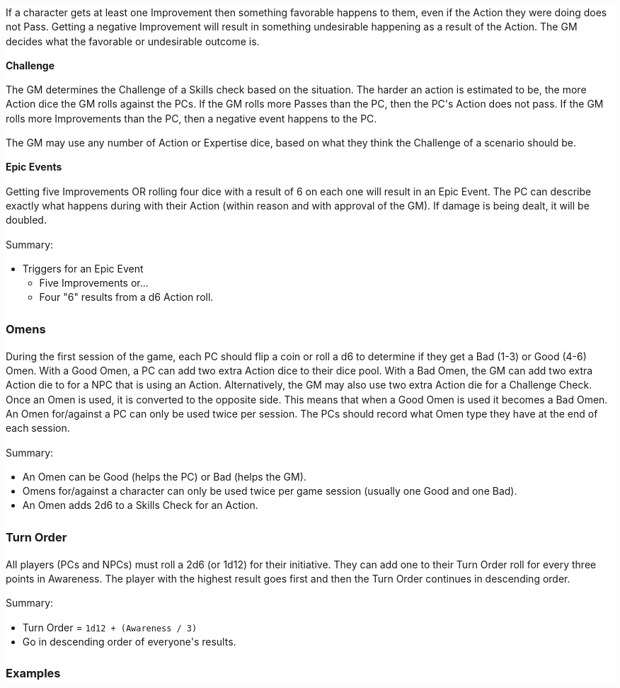 If a character gets at least one Improvement then something favorable happens to them, even if the Action they were doing does not Pass. Getting a negative Improvement will result in something undesirable happening as a result of the Action. The GM decides what the favorable or undesirable outcome is.

**Challenge**

The GM determines the Challenge of a Skills check based on the situation. The harder an action is estimated to be, the more Action dice the GM rolls against the PCs. If the GM rolls more Passes than the PC, then the PC's Action does not pass. If the GM rolls more Improvements than the PC, then a negative event happens to the PC.

The GM may use any number of Action or Expertise dice, based on what they think the Challenge of a scenario should be.

**Epic Events**

Getting five Improvements OR rolling four dice with a result of 6 on each one will result in an Epic Event. The PC can describe exactly what happens during with their Action (within reason and with approval of the GM). If damage is being dealt, it will be doubled.

Summary:

* Triggers for an Epic Event
    * Five Improvements or...
    * Four "6" results from a d6 Action roll.

### Omens

During the first session of the game, each PC should flip a coin or roll a d6 to determine if they get a Bad (1-3) or Good (4-6) Omen. With a Good Omen, a PC can add two extra Action dice to their dice pool. With a Bad Omen, the GM can add two extra Action die to for a NPC that is using an Action. Alternatively, the GM may also use two extra Action die for a Challenge Check. Once an Omen is used, it is converted to the opposite side. This means that when a Good Omen is used it becomes a Bad Omen. An Omen for/against a PC can only be used twice per session. The PCs should record what Omen type they have at the end of each session.

Summary:

* An Omen can be Good (helps the PC) or Bad (helps the GM).
* Omens for/against a character can only be used twice per game session (usually one Good and one Bad).
* An Omen adds 2d6 to a Skills Check for an Action.

### Turn Order

All players (PCs and NPCs) must roll a 2d6 (or 1d12) for their initiative. They can add one to their Turn Order roll for every three points in Awareness. The player with the highest result goes first and then the Turn Order continues in descending order.

Summary:

* Turn Order = `1d12 + (Awareness / 3)`
* Go in descending order of everyone's results.

### Examples
